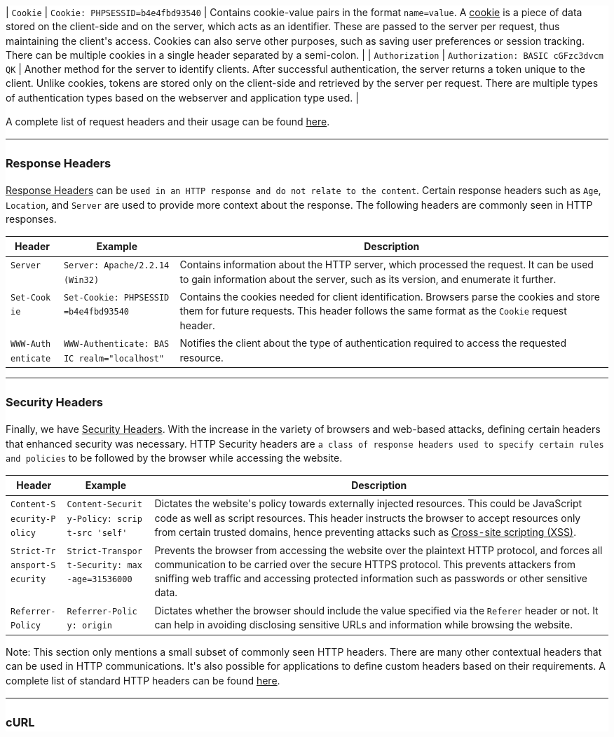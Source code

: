 | `Cookie`        | `Cookie: PHPSESSID=b4e4fbd93540`         | Contains cookie-value pairs in the format `name=value`. A [cookie](https://en.wikipedia.org/wiki/HTTP\_cookie) is a piece of data stored on the client-side and on the server, which acts as an identifier. These are passed to the server per request, thus maintaining the client's access. Cookies can also serve other purposes, such as saving user preferences or session tracking. There can be multiple cookies in a single header separated by a semi-colon. |
| `Authorization` | `Authorization: BASIC cGFzc3dvcmQK`      | Another method for the server to identify clients. After successful authentication, the server returns a token unique to the client. Unlike cookies, tokens are stored only on the client-side and retrieved by the server per request. There are multiple types of authentication types based on the webserver and application type used.                                                                                                                            |

A complete list of request headers and their usage can be found [here](https://tools.ietf.org/html/rfc7231#section-5).

***

### Response Headers

[Response Headers](https://tools.ietf.org/html/rfc7231#section-6) can be `used in an HTTP response and do not relate to the content`. Certain response headers such as `Age`, `Location`, and `Server` are used to provide more context about the response. The following headers are commonly seen in HTTP responses.

| **Header**         | **Example**                                 | **Description**                                                                                                                                                                           |
| ------------------ | ------------------------------------------- | ----------------------------------------------------------------------------------------------------------------------------------------------------------------------------------------- |
| `Server`           | `Server: Apache/2.2.14 (Win32)`             | Contains information about the HTTP server, which processed the request. It can be used to gain information about the server, such as its version, and enumerate it further.              |
| `Set-Cookie`       | `Set-Cookie: PHPSESSID=b4e4fbd93540`        | Contains the cookies needed for client identification. Browsers parse the cookies and store them for future requests. This header follows the same format as the `Cookie` request header. |
| `WWW-Authenticate` | `WWW-Authenticate: BASIC realm="localhost"` | Notifies the client about the type of authentication required to access the requested resource.                                                                                           |

***

### Security Headers

Finally, we have [Security Headers](https://owasp.org/www-project-secure-headers/). With the increase in the variety of browsers and web-based attacks, defining certain headers that enhanced security was necessary. HTTP Security headers are `a class of response headers used to specify certain rules and policies` to be followed by the browser while accessing the website.

| **Header**                  | **Example**                                   | **Description**                                                                                                                                                                                                                                                                                                                              |
| --------------------------- | --------------------------------------------- | -------------------------------------------------------------------------------------------------------------------------------------------------------------------------------------------------------------------------------------------------------------------------------------------------------------------------------------------- |
| `Content-Security-Policy`   | `Content-Security-Policy: script-src 'self'`  | Dictates the website's policy towards externally injected resources. This could be JavaScript code as well as script resources. This header instructs the browser to accept resources only from certain trusted domains, hence preventing attacks such as [Cross-site scripting (XSS)](https://en.wikipedia.org/wiki/Cross-site\_scripting). |
| `Strict-Transport-Security` | `Strict-Transport-Security: max-age=31536000` | Prevents the browser from accessing the website over the plaintext HTTP protocol, and forces all communication to be carried over the secure HTTPS protocol. This prevents attackers from sniffing web traffic and accessing protected information such as passwords or other sensitive data.                                                |
| `Referrer-Policy`           | `Referrer-Policy: origin`                     | Dictates whether the browser should include the value specified via the `Referer` header or not. It can help in avoiding disclosing sensitive URLs and information while browsing the website.                                                                                                                                               |

Note: This section only mentions a small subset of commonly seen HTTP headers. There are many other contextual headers that can be used in HTTP communications. It's also possible for applications to define custom headers based on their requirements. A complete list of standard HTTP headers can be found [here](https://developer.mozilla.org/en-US/docs/Web/HTTP/Headers).

***

### cURL
